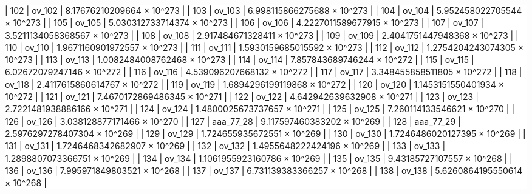 | 102 | ov_102 | 8.17676210209664 × 10^273 |
| 103 | ov_103 | 6.998115866275688 × 10^273 |
| 104 | ov_104 | 5.952458022705544 × 10^273 |
| 105 | ov_105 | 5.030312733714374 × 10^273 |
| 106 | ov_106 | 4.2227011589677915 × 10^273 |
| 107 | ov_107 | 3.5211134058368567 × 10^273 |
| 108 | ov_108 | 2.917484671328411 × 10^273 |
| 109 | ov_109 | 2.4041751447948368 × 10^273 |
| 110 | ov_110 | 1.9671160901972557 × 10^273 |
| 111 | ov_111 | 1.5930159685015592 × 10^273 |
| 112 | ov_112 | 1.2754204243074305 × 10^273 |
| 113 | ov_113 | 1.0082484008762468 × 10^273 |
| 114 | ov_114 | 7.857843689746244 × 10^272 |
| 115 | ov_115 | 6.02672079247146 × 10^272 |
| 116 | ov_116 | 4.539096207668132 × 10^272 |
| 117 | ov_117 | 3.348455858511805 × 10^272 |
| 118 | ov_118 | 2.4117615860614767 × 10^272 |
| 119 | ov_119 | 1.6894296199119868 × 10^272 |
| 120 | ov_120 | 1.1453151550401934 × 10^272 |
| 121 | ov_121 | 7.4670172869486345 × 10^271 |
| 122 | ov_122 | 4.642942639632908 × 10^271 |
| 123 | ov_123 | 2.7221481938886166 × 10^271 |
| 124 | ov_124 | 1.4800025673737657 × 10^271 |
| 125 | ov_125 | 7.260114133546621 × 10^270 |
| 126 | ov_126 | 3.038128877171466 × 10^270 |
| 127 | aaa_77_28 | 9.117597460383202 × 10^269 |
| 128 | aaa_77_29 | 2.5976297278407304 × 10^269 |
| 129 | ov_129 | 1.724655935672551 × 10^269 |
| 130 | ov_130 | 1.7246486020127395 × 10^269 |
| 131 | ov_131 | 1.7246468342682907 × 10^269 |
| 132 | ov_132 | 1.4955648222424196 × 10^269 |
| 133 | ov_133 | 1.2898807073366751 × 10^269 |
| 134 | ov_134 | 1.1061955923160786 × 10^269 |
| 135 | ov_135 | 9.43185727107557 × 10^268 |
| 136 | ov_136 | 7.995971849803521 × 10^268 |
| 137 | ov_137 | 6.731139383366257 × 10^268 |
| 138 | ov_138 | 5.6260864195550614 × 10^268 |